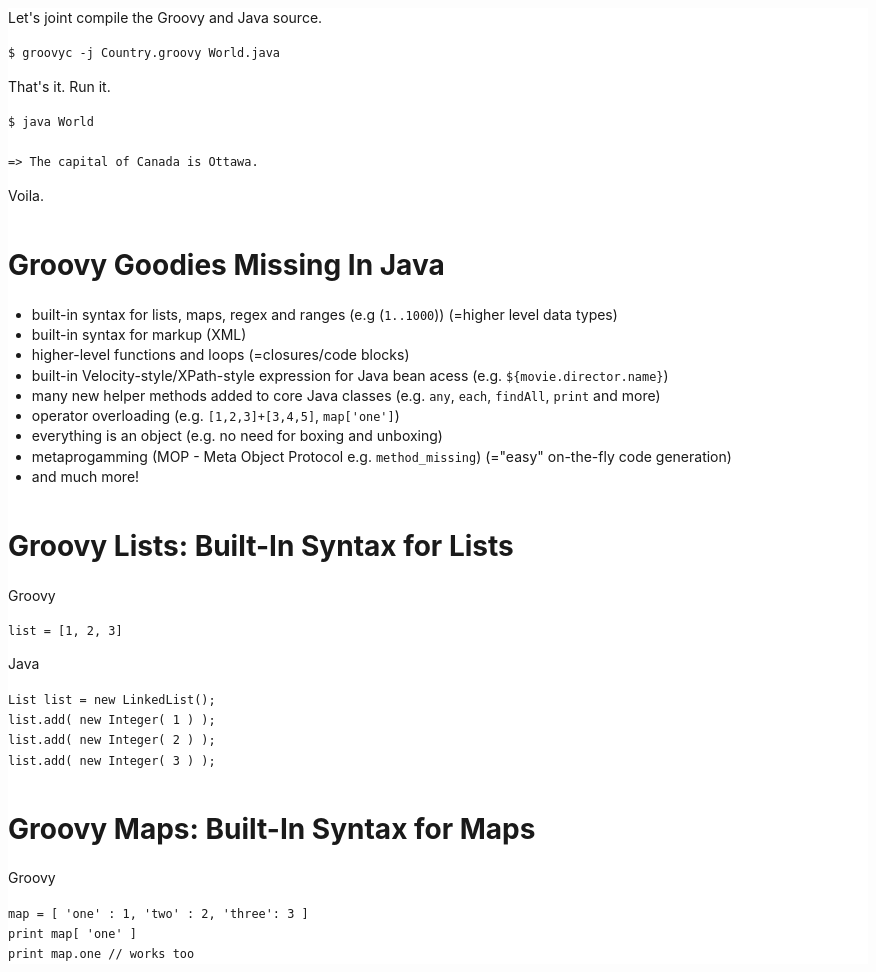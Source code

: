 Let's joint compile the Groovy and Java source.

```
$ groovyc -j Country.groovy World.java 
```

That's it. Run it.

```
$ java World

=> The capital of Canada is Ottawa.
```

Voila.


# Groovy Goodies Missing In Java

* built-in syntax for lists, maps, regex and ranges (e.g (`1..1000`)) (=higher level data types)
* built-in syntax for markup (XML)
* higher-level functions and loops (=closures/code blocks)
* built-in Velocity-style/XPath-style expression for Java bean acess (e.g. `${movie.director.name}`)
* many new helper methods added to core Java classes (e.g. `any`, `each`, `findAll`, `print` and more)
* operator overloading (e.g. `[1,2,3]+[3,4,5]`, `map['one']`)
* everything is an object (e.g. no need for boxing and unboxing)
* metaprogamming (MOP - Meta Object Protocol e.g. `method_missing`) (="easy" on-the-fly code generation)
* and much more!

# Groovy Lists: Built-In Syntax for Lists

Groovy

```
list = [1, 2, 3]
```

Java

```
List list = new LinkedList();
list.add( new Integer( 1 ) );
list.add( new Integer( 2 ) );
list.add( new Integer( 3 ) );
```


# Groovy Maps: Built-In Syntax for Maps

Groovy

```
map = [ 'one' : 1, 'two' : 2, 'three': 3 ]
print map[ 'one' ]
print map.one // works too
```
